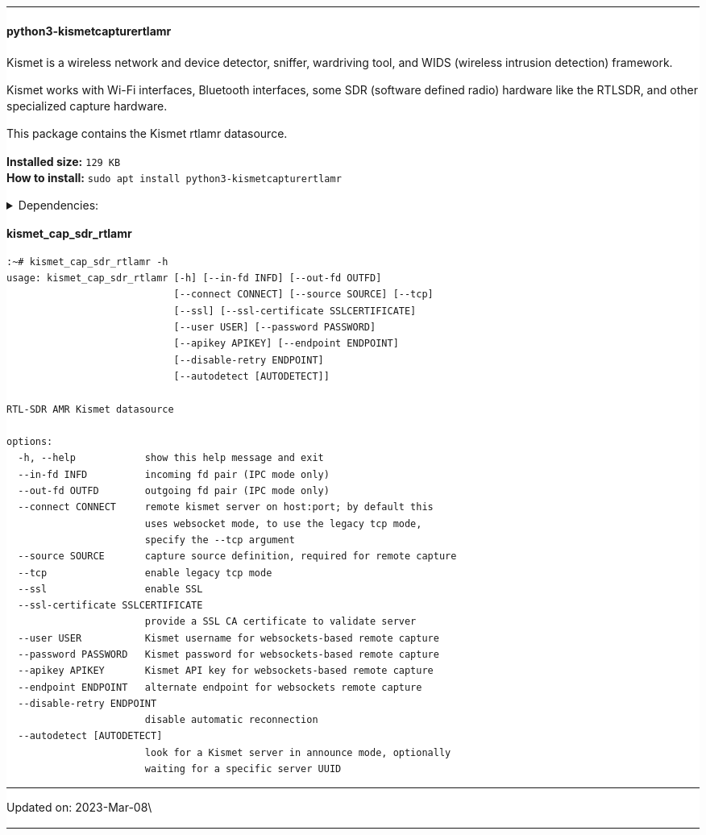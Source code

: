 ***

#### python3-kismetcapturertlamr <a href="#python3-kismetcapturertlamr" id="python3-kismetcapturertlamr"></a>

Kismet is a wireless network and device detector, sniffer, wardriving tool, and WIDS (wireless intrusion detection) framework.

Kismet works with Wi-Fi interfaces, Bluetooth interfaces, some SDR (software defined radio) hardware like the RTLSDR, and other specialized capture hardware.

This package contains the Kismet rtlamr datasource.

**Installed size:** `129 KB`\
**How to install:** `sudo apt install python3-kismetcapturertlamr`

<details><summary>Dependencies:</summary></details>

**kismet\_cap\_sdr\_rtlamr**

```
:~# kismet_cap_sdr_rtlamr -h
usage: kismet_cap_sdr_rtlamr [-h] [--in-fd INFD] [--out-fd OUTFD]
                             [--connect CONNECT] [--source SOURCE] [--tcp]
                             [--ssl] [--ssl-certificate SSLCERTIFICATE]
                             [--user USER] [--password PASSWORD]
                             [--apikey APIKEY] [--endpoint ENDPOINT]
                             [--disable-retry ENDPOINT]
                             [--autodetect [AUTODETECT]]

RTL-SDR AMR Kismet datasource

options:
  -h, --help            show this help message and exit
  --in-fd INFD          incoming fd pair (IPC mode only)
  --out-fd OUTFD        outgoing fd pair (IPC mode only)
  --connect CONNECT     remote kismet server on host:port; by default this
                        uses websocket mode, to use the legacy tcp mode,
                        specify the --tcp argument
  --source SOURCE       capture source definition, required for remote capture
  --tcp                 enable legacy tcp mode
  --ssl                 enable SSL
  --ssl-certificate SSLCERTIFICATE
                        provide a SSL CA certificate to validate server
  --user USER           Kismet username for websockets-based remote capture
  --password PASSWORD   Kismet password for websockets-based remote capture
  --apikey APIKEY       Kismet API key for websockets-based remote capture
  --endpoint ENDPOINT   alternate endpoint for websockets remote capture
  --disable-retry ENDPOINT
                        disable automatic reconnection
  --autodetect [AUTODETECT]
                        look for a Kismet server in announce mode, optionally
                        waiting for a specific server UUID
```

***

Updated on: 2023-Mar-08\


***
